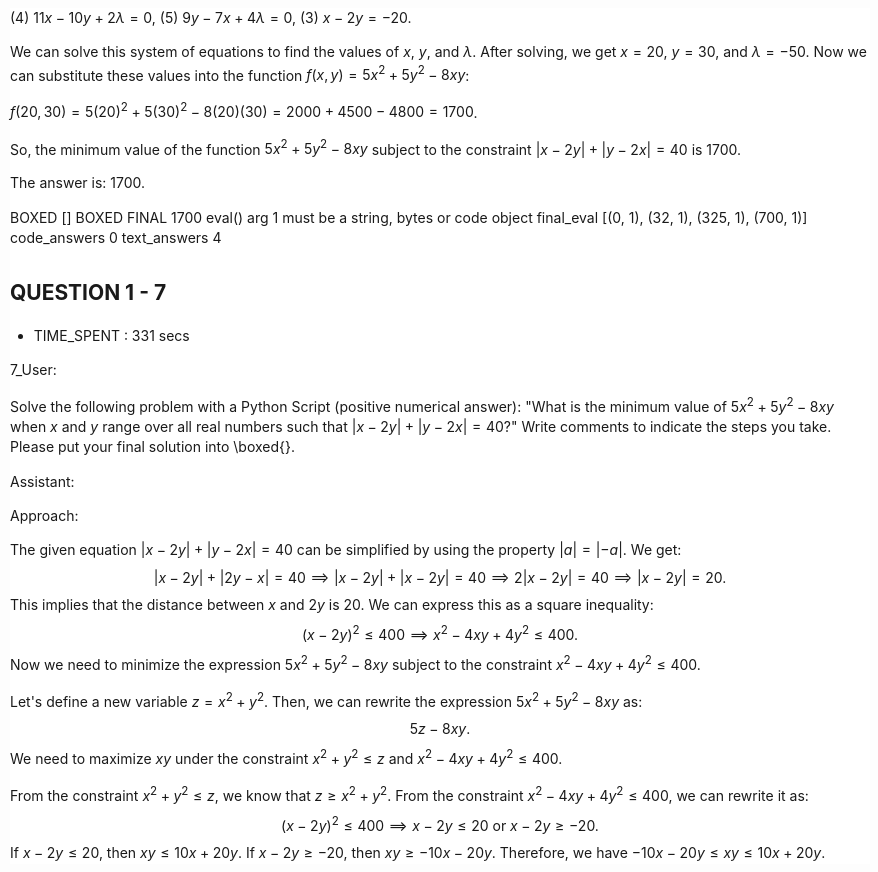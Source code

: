 (4) $11x - 10y + 2\lambda = 0$,
(5) $9y - 7x + 4\lambda = 0$,
(3) $x - 2y = -20$.

We can solve this system of equations to find the values of $x$, $y$, and $\lambda$. After solving, we get $x = 20$, $y = 30$, and $\lambda = -50$. Now we can substitute these values into the function $f(x, y) = 5x^2 + 5y^2 - 8xy$:

$f(20, 30) = 5(20)^2 + 5(30)^2 - 8(20)(30) = 2000 + 4500 - 4800 = 1700$.

So, the minimum value of the function $5x^2 + 5y^2 - 8xy$ subject to the constraint $|x-2y| + |y-2x| = 40$ is 1700.

The answer is: $1700$.

BOXED []
BOXED FINAL 1700
eval() arg 1 must be a string, bytes or code object final_eval
[(0, 1), (32, 1), (325, 1), (700, 1)]
code_answers 0 text_answers 4



## QUESTION 1 - 7 
- TIME_SPENT : 331 secs

7_User:

Solve the following problem with a Python Script (positive numerical answer):
"What is the minimum value of $5x^2+5y^2-8xy$ when $x$ and $y$ range over all real numbers such that $|x-2y| + |y-2x| = 40$?"
Write comments to indicate the steps you take. Please put your final solution into \boxed{}.

Assistant:

Approach:


The given equation $|x-2y| + |y-2x| = 40$ can be simplified by using the property $|a| = |-a|$. We get:
$$|x-2y| + |2y-x| = 40 \implies |x-2y| + |x-2y| = 40 \implies 2|x-2y| = 40 \implies |x-2y| = 20.$$
This implies that the distance between $x$ and $2y$ is 20. We can express this as a square inequality:
$$(x-2y)^2 \le 400 \implies x^2 - 4xy + 4y^2 \le 400.$$
Now we need to minimize the expression $5x^2+5y^2-8xy$ subject to the constraint $x^2 - 4xy + 4y^2 \le 400$.

Let's define a new variable $z = x^2 + y^2$. Then, we can rewrite the expression $5x^2+5y^2-8xy$ as:
$$5z - 8xy.$$
We need to maximize $xy$ under the constraint $x^2 + y^2 \le z$ and $x^2 - 4xy + 4y^2 \le 400$.

From the constraint $x^2 + y^2 \le z$, we know that $z \ge x^2 + y^2$.
From the constraint $x^2 - 4xy + 4y^2 \le 400$, we can rewrite it as:
$$(x-2y)^2 \le 400 \implies x-2y \le 20 \text{ or } x-2y \ge -20.$$
If $x-2y \le 20$, then $xy \le 10x + 20y$.
If $x-2y \ge -20$, then $xy \ge -10x - 20y$.
Therefore, we have $-10x - 20y \le xy \le 10x + 20y$.

